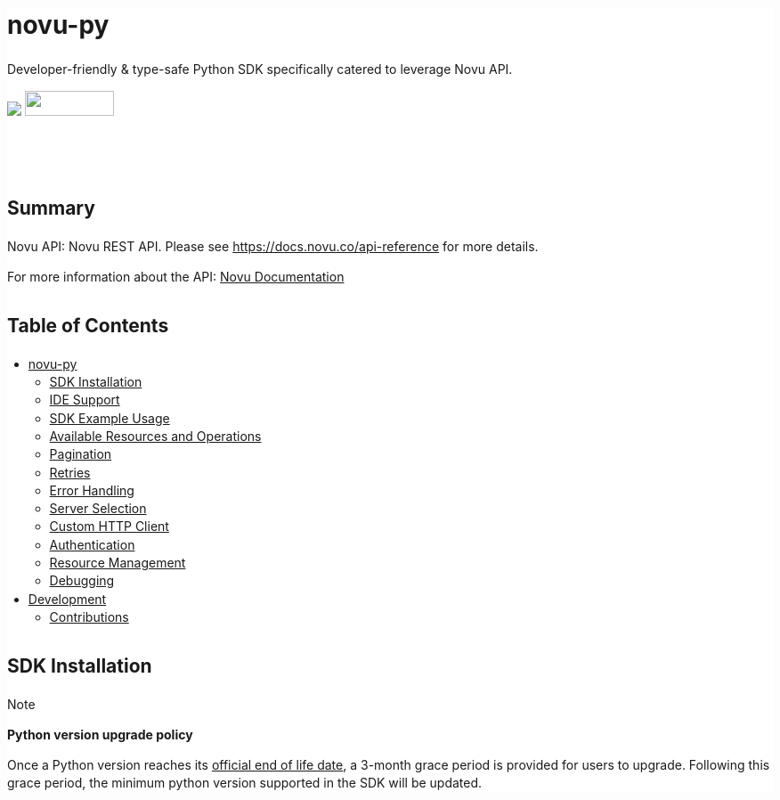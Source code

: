 # novu-py

Developer-friendly & type-safe Python SDK specifically catered to leverage Novu API.

<div align="left">
    <a href="https://www.speakeasy.com/?utm_source=novu-py&utm_campaign=python"><img src="https://custom-icon-badges.demolab.com/badge/-Built%20By%20Speakeasy-212015?style=for-the-badge&logoColor=FBE331&logo=speakeasy&labelColor=545454" /></a>
    <a href="https://opensource.org/licenses/MIT">
        <img src="https://img.shields.io/badge/License-MIT-blue.svg" style="width: 100px; height: 28px;" />
    </a>
</div>


<br /><br />

## Summary

Novu API: Novu REST API. Please see https://docs.novu.co/api-reference for more details.

For more information about the API: [Novu Documentation](https://docs.novu.co)



## Table of Contents

* [novu-py](https://github.com/novuhq/novu-py/blob/master/#novu-py)
  * [SDK Installation](https://github.com/novuhq/novu-py/blob/master/#sdk-installation)
  * [IDE Support](https://github.com/novuhq/novu-py/blob/master/#ide-support)
  * [SDK Example Usage](https://github.com/novuhq/novu-py/blob/master/#sdk-example-usage)
  * [Available Resources and Operations](https://github.com/novuhq/novu-py/blob/master/#available-resources-and-operations)
  * [Pagination](https://github.com/novuhq/novu-py/blob/master/#pagination)
  * [Retries](https://github.com/novuhq/novu-py/blob/master/#retries)
  * [Error Handling](https://github.com/novuhq/novu-py/blob/master/#error-handling)
  * [Server Selection](https://github.com/novuhq/novu-py/blob/master/#server-selection)
  * [Custom HTTP Client](https://github.com/novuhq/novu-py/blob/master/#custom-http-client)
  * [Authentication](https://github.com/novuhq/novu-py/blob/master/#authentication)
  * [Resource Management](https://github.com/novuhq/novu-py/blob/master/#resource-management)
  * [Debugging](https://github.com/novuhq/novu-py/blob/master/#debugging)
* [Development](https://github.com/novuhq/novu-py/blob/master/#development)
  * [Contributions](https://github.com/novuhq/novu-py/blob/master/#contributions)




## SDK Installation

> [!NOTE]
> **Python version upgrade policy**
>
> Once a Python version reaches its [official end of life date](https://devguide.python.org/versions/), a 3-month grace period is provided for users to upgrade. Following this grace period, the minimum python version supported in the SDK will be updated.


[context-manager]: https://docs.python.org/3/reference/datamodel.html#context-managers